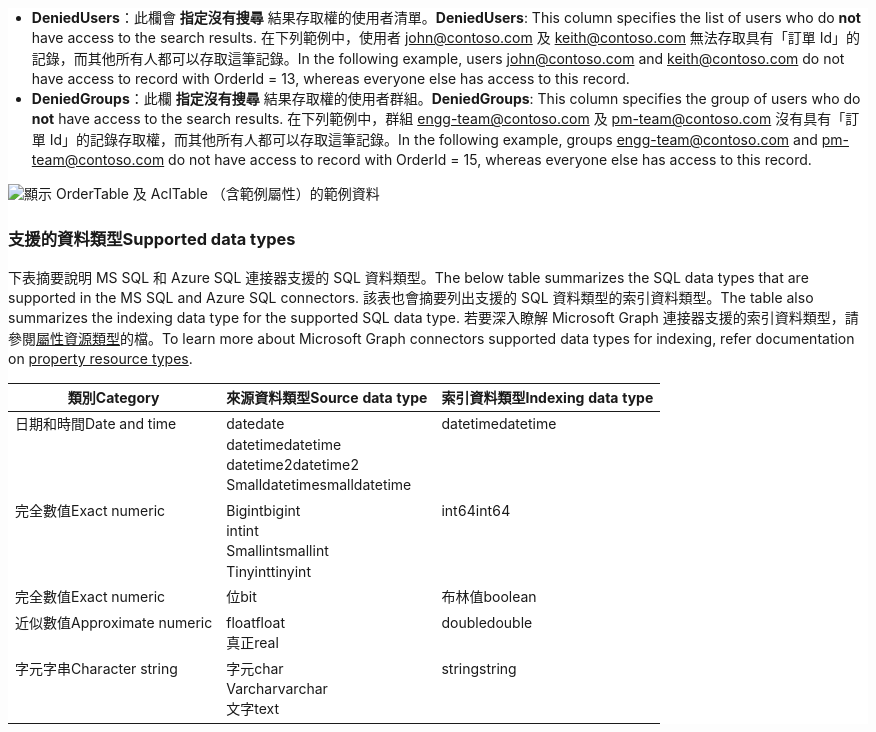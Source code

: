 - <span data-ttu-id="3bd6e-175">**DeniedUsers**：此欄會 **指定沒有搜尋** 結果存取權的使用者清單。</span><span class="sxs-lookup"><span data-stu-id="3bd6e-175">**DeniedUsers**: This column specifies the list of users who do **not** have access to the search results.</span></span> <span data-ttu-id="3bd6e-176">在下列範例中，使用者 john@contoso.com 及 keith@contoso.com 無法存取具有「訂單 Id」的記錄，而其他所有人都可以存取這筆記錄。</span><span class="sxs-lookup"><span data-stu-id="3bd6e-176">In the following example, users john@contoso.com and keith@contoso.com do not have access to record with OrderId = 13, whereas everyone else has access to this record.</span></span>
- <span data-ttu-id="3bd6e-177">**DeniedGroups**：此欄 **指定沒有搜尋** 結果存取權的使用者群組。</span><span class="sxs-lookup"><span data-stu-id="3bd6e-177">**DeniedGroups**: This column specifies the group of users who do **not** have access to the search results.</span></span> <span data-ttu-id="3bd6e-178">在下列範例中，群組 engg-team@contoso.com 及 pm-team@contoso.com 沒有具有「訂單 Id」的記錄存取權，而其他所有人都可以存取這筆記錄。</span><span class="sxs-lookup"><span data-stu-id="3bd6e-178">In the following example, groups engg-team@contoso.com and pm-team@contoso.com do not have access to record with OrderId = 15, whereas everyone else has access to this record.</span></span>  

![顯示 OrderTable 及 AclTable （含範例屬性）的範例資料](media/MSSQL-ACL1.png)

### <a name="supported-data-types"></a><span data-ttu-id="3bd6e-180">支援的資料類型</span><span class="sxs-lookup"><span data-stu-id="3bd6e-180">Supported data types</span></span>

<span data-ttu-id="3bd6e-181">下表摘要說明 MS SQL 和 Azure SQL 連接器支援的 SQL 資料類型。</span><span class="sxs-lookup"><span data-stu-id="3bd6e-181">The below table summarizes the SQL data types that are supported in the MS SQL and Azure SQL connectors.</span></span> <span data-ttu-id="3bd6e-182">該表也會摘要列出支援的 SQL 資料類型的索引資料類型。</span><span class="sxs-lookup"><span data-stu-id="3bd6e-182">The table also summarizes the indexing data type for the supported SQL data type.</span></span> <span data-ttu-id="3bd6e-183">若要深入瞭解 Microsoft Graph 連接器支援的索引資料類型，請參閱[屬性資源類型](/graph/api/resources/property?preserve-view=true&view=graph-rest-beta#properties)的檔。</span><span class="sxs-lookup"><span data-stu-id="3bd6e-183">To learn more about Microsoft Graph connectors supported data types for indexing, refer documentation on [property resource types](/graph/api/resources/property?preserve-view=true&view=graph-rest-beta#properties).</span></span>

| <span data-ttu-id="3bd6e-184">類別</span><span class="sxs-lookup"><span data-stu-id="3bd6e-184">Category</span></span> | <span data-ttu-id="3bd6e-185">來源資料類型</span><span class="sxs-lookup"><span data-stu-id="3bd6e-185">Source data type</span></span> | <span data-ttu-id="3bd6e-186">索引資料類型</span><span class="sxs-lookup"><span data-stu-id="3bd6e-186">Indexing data type</span></span> |
| ------------ | ------------ | ------------ |
| <span data-ttu-id="3bd6e-187">日期和時間</span><span class="sxs-lookup"><span data-stu-id="3bd6e-187">Date and time</span></span> | <span data-ttu-id="3bd6e-188">date</span><span class="sxs-lookup"><span data-stu-id="3bd6e-188">date</span></span> <br> <span data-ttu-id="3bd6e-189">datetime</span><span class="sxs-lookup"><span data-stu-id="3bd6e-189">datetime</span></span> <br> <span data-ttu-id="3bd6e-190">datetime2</span><span class="sxs-lookup"><span data-stu-id="3bd6e-190">datetime2</span></span> <br> <span data-ttu-id="3bd6e-191">Smalldatetime</span><span class="sxs-lookup"><span data-stu-id="3bd6e-191">smalldatetime</span></span> | <span data-ttu-id="3bd6e-192">datetime</span><span class="sxs-lookup"><span data-stu-id="3bd6e-192">datetime</span></span> |
| <span data-ttu-id="3bd6e-193">完全數值</span><span class="sxs-lookup"><span data-stu-id="3bd6e-193">Exact numeric</span></span> | <span data-ttu-id="3bd6e-194">Bigint</span><span class="sxs-lookup"><span data-stu-id="3bd6e-194">bigint</span></span> <br> <span data-ttu-id="3bd6e-195">int</span><span class="sxs-lookup"><span data-stu-id="3bd6e-195">int</span></span> <br> <span data-ttu-id="3bd6e-196">Smallint</span><span class="sxs-lookup"><span data-stu-id="3bd6e-196">smallint</span></span> <br> <span data-ttu-id="3bd6e-197">Tinyint</span><span class="sxs-lookup"><span data-stu-id="3bd6e-197">tinyint</span></span> | <span data-ttu-id="3bd6e-198">int64</span><span class="sxs-lookup"><span data-stu-id="3bd6e-198">int64</span></span> |
| <span data-ttu-id="3bd6e-199">完全數值</span><span class="sxs-lookup"><span data-stu-id="3bd6e-199">Exact numeric</span></span> | <span data-ttu-id="3bd6e-200">位</span><span class="sxs-lookup"><span data-stu-id="3bd6e-200">bit</span></span> | <span data-ttu-id="3bd6e-201">布林值</span><span class="sxs-lookup"><span data-stu-id="3bd6e-201">boolean</span></span> |
| <span data-ttu-id="3bd6e-202">近似數值</span><span class="sxs-lookup"><span data-stu-id="3bd6e-202">Approximate numeric</span></span> | <span data-ttu-id="3bd6e-203">float</span><span class="sxs-lookup"><span data-stu-id="3bd6e-203">float</span></span> <br> <span data-ttu-id="3bd6e-204">真正</span><span class="sxs-lookup"><span data-stu-id="3bd6e-204">real</span></span> | <span data-ttu-id="3bd6e-205">double</span><span class="sxs-lookup"><span data-stu-id="3bd6e-205">double</span></span> |
| <span data-ttu-id="3bd6e-206">字元字串</span><span class="sxs-lookup"><span data-stu-id="3bd6e-206">Character string</span></span> | <span data-ttu-id="3bd6e-207">字元</span><span class="sxs-lookup"><span data-stu-id="3bd6e-207">char</span></span> <br> <span data-ttu-id="3bd6e-208">Varchar</span><span class="sxs-lookup"><span data-stu-id="3bd6e-208">varchar</span></span> <br> <span data-ttu-id="3bd6e-209">文字</span><span class="sxs-lookup"><span data-stu-id="3bd6e-209">text</span></span> | <span data-ttu-id="3bd6e-210">string</span><span class="sxs-lookup"><span data-stu-id="3bd6e-210">string</span></span> |